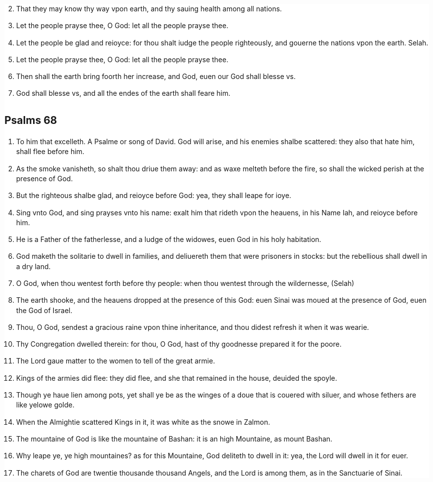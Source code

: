 2. That they may know thy way vpon earth, and thy sauing health among all nations.

3. Let the people prayse thee, O God: let all the people prayse thee.

4. Let the people be glad and reioyce: for thou shalt iudge the people righteously, and gouerne the nations vpon the earth. Selah.

5. Let the people prayse thee, O God: let all the people prayse thee.

6. Then shall the earth bring foorth her increase, and God, euen our God shall blesse vs.

7. God shall blesse vs, and all the endes of the earth shall feare him.  

## Psalms 68

1. To him that excelleth. A Psalme or song of David. God will arise, and his enemies shalbe scattered: they also that hate him, shall flee before him.

2. As the smoke vanisheth, so shalt thou driue them away: and as waxe melteth before the fire, so shall the wicked perish at the presence of God.

3. But the righteous shalbe glad, and reioyce before God: yea, they shall leape for ioye.

4. Sing vnto God, and sing prayses vnto his name: exalt him that rideth vpon the heauens, in his Name Iah, and reioyce before him.

5. He is a Father of the fatherlesse, and a Iudge of the widowes, euen God in his holy habitation.

6. God maketh the solitarie to dwell in families, and deliuereth them that were prisoners in stocks: but the rebellious shall dwell in a dry land.

7. O God, when thou wentest forth before thy people: when thou wentest through the wildernesse, (Selah)

8. The earth shooke, and the heauens dropped at the presence of this God: euen Sinai was moued at the presence of God, euen the God of Israel.

9. Thou, O God, sendest a gracious raine vpon thine inheritance, and thou didest refresh it when it was wearie.

10. Thy Congregation dwelled therein: for thou, O God, hast of thy goodnesse prepared it for the poore.

11. The Lord gaue matter to the women to tell of the great armie.

12. Kings of the armies did flee: they did flee, and she that remained in the house, deuided the spoyle.

13. Though ye haue lien among pots, yet shall ye be as the winges of a doue that is couered with siluer, and whose fethers are like yelowe golde.

14. When the Almightie scattered Kings in it, it was white as the snowe in Zalmon.

15. The mountaine of God is like the mountaine of Bashan: it is an high Mountaine, as mount Bashan.

16. Why leape ye, ye high mountaines? as for this Mountaine, God deliteth to dwell in it: yea, the Lord will dwell in it for euer.

17. The charets of God are twentie thousande thousand Angels, and the Lord is among them, as in the Sanctuarie of Sinai.
